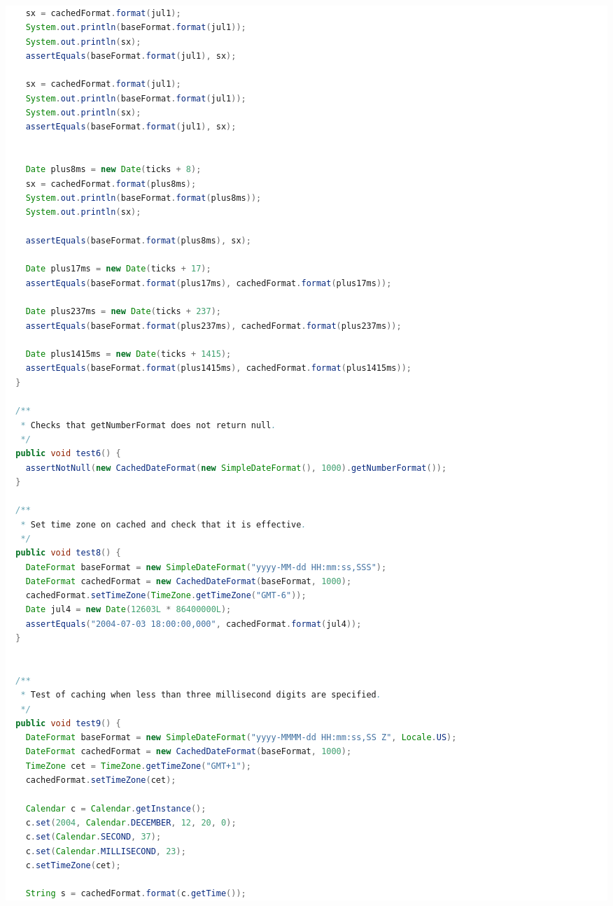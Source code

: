 ```java
    sx = cachedFormat.format(jul1);
    System.out.println(baseFormat.format(jul1));
    System.out.println(sx);
    assertEquals(baseFormat.format(jul1), sx);
    
    sx = cachedFormat.format(jul1);
    System.out.println(baseFormat.format(jul1));
    System.out.println(sx);
    assertEquals(baseFormat.format(jul1), sx);
    
    
    Date plus8ms = new Date(ticks + 8);
    sx = cachedFormat.format(plus8ms);
    System.out.println(baseFormat.format(plus8ms));
    System.out.println(sx);
    
    assertEquals(baseFormat.format(plus8ms), sx);
    
    Date plus17ms = new Date(ticks + 17);
    assertEquals(baseFormat.format(plus17ms), cachedFormat.format(plus17ms));
    
    Date plus237ms = new Date(ticks + 237);
    assertEquals(baseFormat.format(plus237ms), cachedFormat.format(plus237ms));
    
    Date plus1415ms = new Date(ticks + 1415);
    assertEquals(baseFormat.format(plus1415ms), cachedFormat.format(plus1415ms));
  }

  /**
   * Checks that getNumberFormat does not return null.
   */
  public void test6() {
    assertNotNull(new CachedDateFormat(new SimpleDateFormat(), 1000).getNumberFormat());
  }

  /**
   * Set time zone on cached and check that it is effective.
   */
  public void test8() {
    DateFormat baseFormat = new SimpleDateFormat("yyyy-MM-dd HH:mm:ss,SSS");
    DateFormat cachedFormat = new CachedDateFormat(baseFormat, 1000);
    cachedFormat.setTimeZone(TimeZone.getTimeZone("GMT-6"));
    Date jul4 = new Date(12603L * 86400000L);
    assertEquals("2004-07-03 18:00:00,000", cachedFormat.format(jul4));
  }


  /**
   * Test of caching when less than three millisecond digits are specified.
   */
  public void test9() {
    DateFormat baseFormat = new SimpleDateFormat("yyyy-MMMM-dd HH:mm:ss,SS Z", Locale.US);
    DateFormat cachedFormat = new CachedDateFormat(baseFormat, 1000);
    TimeZone cet = TimeZone.getTimeZone("GMT+1");
    cachedFormat.setTimeZone(cet);
    
    Calendar c = Calendar.getInstance();
    c.set(2004, Calendar.DECEMBER, 12, 20, 0);
    c.set(Calendar.SECOND, 37);
    c.set(Calendar.MILLISECOND, 23);
    c.setTimeZone(cet);

    String s = cachedFormat.format(c.getTime());
```
